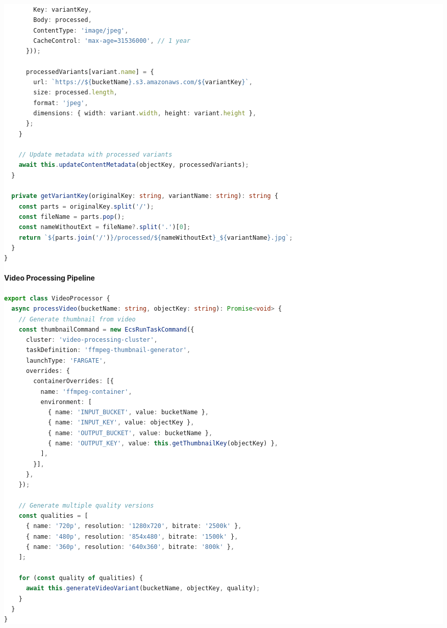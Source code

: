 ```typescript
        Key: variantKey,
        Body: processed,
        ContentType: 'image/jpeg',
        CacheControl: 'max-age=31536000', // 1 year
      }));

      processedVariants[variant.name] = {
        url: `https://${bucketName}.s3.amazonaws.com/${variantKey}`,
        size: processed.length,
        format: 'jpeg',
        dimensions: { width: variant.width, height: variant.height },
      };
    }

    // Update metadata with processed variants
    await this.updateContentMetadata(objectKey, processedVariants);
  }

  private getVariantKey(originalKey: string, variantName: string): string {
    const parts = originalKey.split('/');
    const fileName = parts.pop();
    const nameWithoutExt = fileName?.split('.')[0];
    return `${parts.join('/')}/processed/${nameWithoutExt}_${variantName}.jpg`;
  }
}
```

#### Video Processing Pipeline
```typescript
export class VideoProcessor {
  async processVideo(bucketName: string, objectKey: string): Promise<void> {
    // Generate thumbnail from video
    const thumbnailCommand = new EcsRunTaskCommand({
      cluster: 'video-processing-cluster',
      taskDefinition: 'ffmpeg-thumbnail-generator',
      launchType: 'FARGATE',
      overrides: {
        containerOverrides: [{
          name: 'ffmpeg-container',
          environment: [
            { name: 'INPUT_BUCKET', value: bucketName },
            { name: 'INPUT_KEY', value: objectKey },
            { name: 'OUTPUT_BUCKET', value: bucketName },
            { name: 'OUTPUT_KEY', value: this.getThumbnailKey(objectKey) },
          ],
        }],
      },
    });

    // Generate multiple quality versions
    const qualities = [
      { name: '720p', resolution: '1280x720', bitrate: '2500k' },
      { name: '480p', resolution: '854x480', bitrate: '1500k' },
      { name: '360p', resolution: '640x360', bitrate: '800k' },
    ];

    for (const quality of qualities) {
      await this.generateVideoVariant(bucketName, objectKey, quality);
    }
  }
}
```
